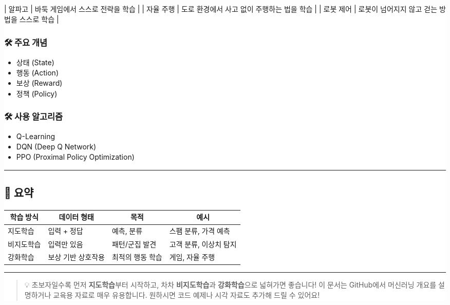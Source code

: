 | 알파고 | 바둑 게임에서 스스로 전략을 학습 |
| 자율 주행 | 도로 환경에서 사고 없이 주행하는 법을 학습 |
| 로봇 제어 | 로봇이 넘어지지 않고 걷는 방법을 스스로 학습 |
### 🛠 주요 개념
- 상태 (State)
- 행동 (Action)
- 보상 (Reward)
- 정책 (Policy)
### 🛠 사용 알고리즘
- Q-Learning
- DQN (Deep Q Network)
- PPO (Proximal Policy Optimization)
---
## 📌 요약
| 학습 방식 | 데이터 형태 | 목적 | 예시 |
|-----------|-------------|------|------|
| 지도학습 | 입력 + 정답 | 예측, 분류 | 스팸 분류, 가격 예측 |
| 비지도학습 | 입력만 있음 | 패턴/군집 발견 | 고객 분류, 이상치 탐지 |
| 강화학습 | 보상 기반 상호작용 | 최적의 행동 학습 | 게임, 자율 주행 |
---
> 💡 초보자일수록 먼저 **지도학습**부터 시작하고, 차차 **비지도학습**과 **강화학습**으로 넓혀가면 좋습니다!
이 문서는 GitHub에서 머신러닝 개요를 설명하거나 교육용 자료로 매우 유용합니다. 원하시면 코드 예제나 시각 자료도 추가해 드릴 수 있어요!



